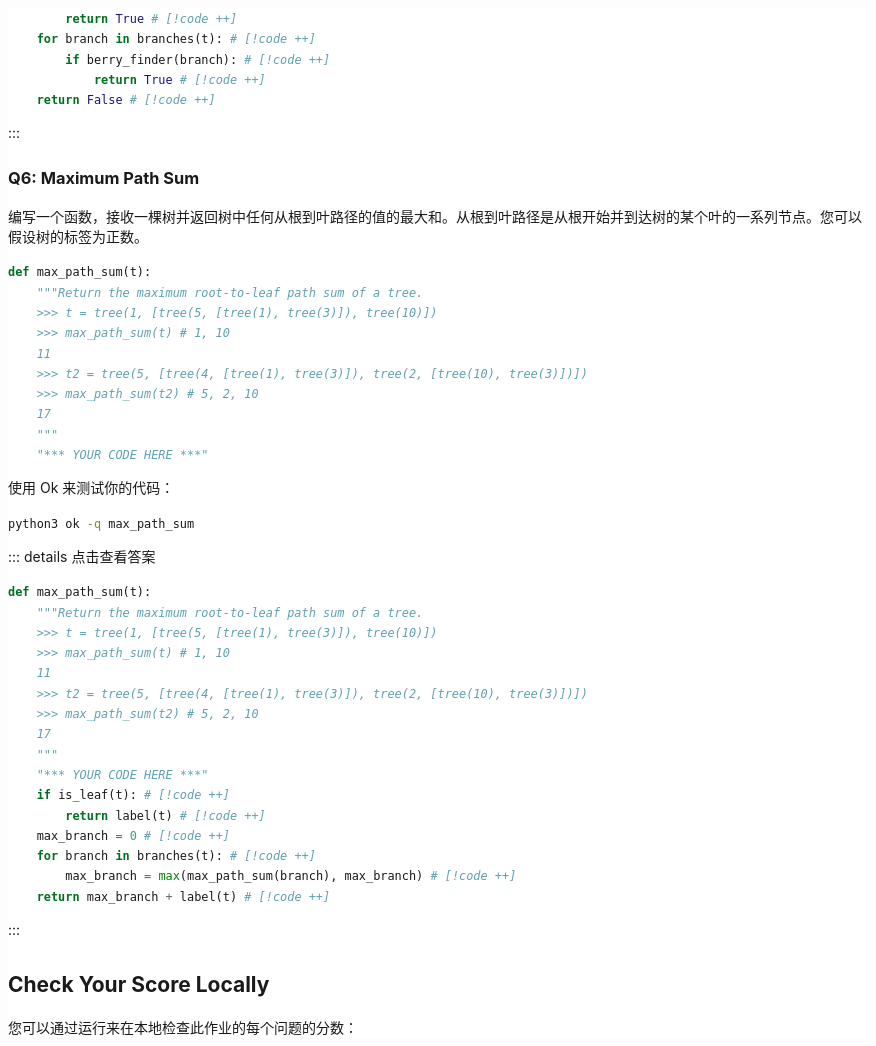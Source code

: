 ```py
        return True # [!code ++]
    for branch in branches(t): # [!code ++]
        if berry_finder(branch): # [!code ++]
            return True # [!code ++]
    return False # [!code ++]
```
:::

### Q6: Maximum Path Sum
编写一个函数，接收一棵树并返回树中任何从根到叶路径的值的最大和。从根到叶路径是从根开始并到达树的某个叶的一系列节点。您可以假设树的标签为正数。

```py
def max_path_sum(t):
    """Return the maximum root-to-leaf path sum of a tree.
    >>> t = tree(1, [tree(5, [tree(1), tree(3)]), tree(10)])
    >>> max_path_sum(t) # 1, 10
    11
    >>> t2 = tree(5, [tree(4, [tree(1), tree(3)]), tree(2, [tree(10), tree(3)])])
    >>> max_path_sum(t2) # 5, 2, 10
    17
    """
    "*** YOUR CODE HERE ***"
```

使用 Ok 来测试你的代码：
```bash
python3 ok -q max_path_sum
```

::: details 点击查看答案
```py
def max_path_sum(t):
    """Return the maximum root-to-leaf path sum of a tree.
    >>> t = tree(1, [tree(5, [tree(1), tree(3)]), tree(10)])
    >>> max_path_sum(t) # 1, 10
    11
    >>> t2 = tree(5, [tree(4, [tree(1), tree(3)]), tree(2, [tree(10), tree(3)])])
    >>> max_path_sum(t2) # 5, 2, 10
    17
    """
    "*** YOUR CODE HERE ***"
    if is_leaf(t): # [!code ++]
        return label(t) # [!code ++]
    max_branch = 0 # [!code ++]
    for branch in branches(t): # [!code ++]
        max_branch = max(max_path_sum(branch), max_branch) # [!code ++]
    return max_branch + label(t) # [!code ++]
```
:::


## Check Your Score Locally
您可以通过运行来在本地检查此作业的每个问题的分数：
